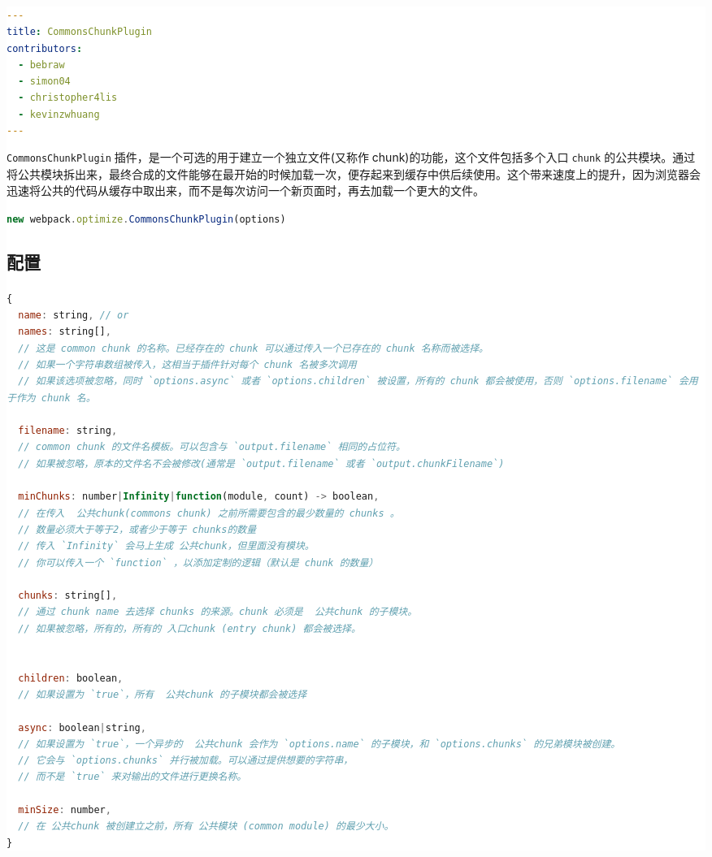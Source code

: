 ```yaml
---
title: CommonsChunkPlugin
contributors:
  - bebraw
  - simon04
  - christopher4lis
  - kevinzwhuang
---
```


`CommonsChunkPlugin` 插件，是一个可选的用于建立一个独立文件(又称作 chunk)的功能，这个文件包括多个入口 `chunk` 的公共模块。通过将公共模块拆出来，最终合成的文件能够在最开始的时候加载一次，便存起来到缓存中供后续使用。这个带来速度上的提升，因为浏览器会迅速将公共的代码从缓存中取出来，而不是每次访问一个新页面时，再去加载一个更大的文件。

```javascript
new webpack.optimize.CommonsChunkPlugin(options)
```


## 配置

```javascript
{
  name: string, // or
  names: string[],
  // 这是 common chunk 的名称。已经存在的 chunk 可以通过传入一个已存在的 chunk 名称而被选择。
  // 如果一个字符串数组被传入，这相当于插件针对每个 chunk 名被多次调用
  // 如果该选项被忽略，同时 `options.async` 或者 `options.children` 被设置，所有的 chunk 都会被使用，否则 `options.filename` 会用于作为 chunk 名。

  filename: string,
  // common chunk 的文件名模板。可以包含与 `output.filename` 相同的占位符。
  // 如果被忽略，原本的文件名不会被修改(通常是 `output.filename` 或者 `output.chunkFilename`)

  minChunks: number|Infinity|function(module, count) -> boolean,
  // 在传入  公共chunk(commons chunk) 之前所需要包含的最少数量的 chunks 。
  // 数量必须大于等于2，或者少于等于 chunks的数量
  // 传入 `Infinity` 会马上生成 公共chunk，但里面没有模块。
  // 你可以传入一个 `function` ，以添加定制的逻辑（默认是 chunk 的数量）

  chunks: string[],
  // 通过 chunk name 去选择 chunks 的来源。chunk 必须是  公共chunk 的子模块。
  // 如果被忽略，所有的，所有的 入口chunk (entry chunk) 都会被选择。


  children: boolean,
  // 如果设置为 `true`，所有  公共chunk 的子模块都会被选择

  async: boolean|string,
  // 如果设置为 `true`，一个异步的  公共chunk 会作为 `options.name` 的子模块，和 `options.chunks` 的兄弟模块被创建。
  // 它会与 `options.chunks` 并行被加载。可以通过提供想要的字符串，
  // 而不是 `true` 来对输出的文件进行更换名称。

  minSize: number,
  // 在 公共chunk 被创建立之前，所有 公共模块 (common module) 的最少大小。
}
```
